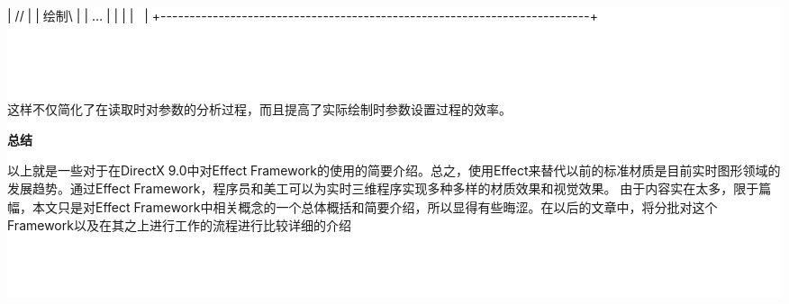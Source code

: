 |  <span style="line-height:18px;word-wrap:normal;word-break:normal;">//   |
| 绘制</span>\                                                             |
|  …</span>                                                                |
|                                                                          |
|                                                                          |
+--------------------------------------------------------------------------+

 

<span
style="line-height:21px;font-family:宋体;word-wrap:normal;word-break:normal;"> </span>

这样不仅简化了在读取时对参数的分析过程，而且提高了实际绘制时参数设置过程的效率。

**总结**

以上就是一些对于在DirectX 9.0中对Effect
Framework的使用的简要介绍。总之，使用Effect来替代以前的标准材质是目前实时图形领域的发展趋势。通过Effect
Framework，程序员和美工可以为实时三维程序实现多种多样的材质效果和视觉效果。
由于内容实在太多，限于篇幅，本文只是对Effect
Framework中相关概念的一个总体概括和简要介绍，所以显得有些晦涩。在以后的文章中，将分批对这个Framework以及在其之上进行工作的流程进行比较详细的介绍

 

 







